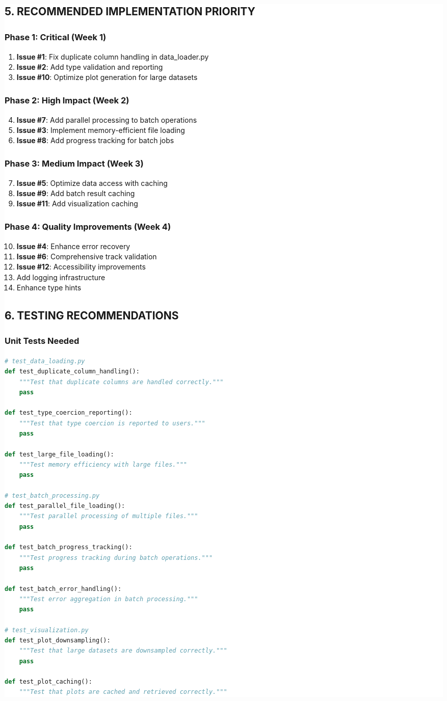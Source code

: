 ## 5. RECOMMENDED IMPLEMENTATION PRIORITY

### Phase 1: Critical (Week 1)
1. **Issue #1**: Fix duplicate column handling in data_loader.py
2. **Issue #2**: Add type validation and reporting
3. **Issue #10**: Optimize plot generation for large datasets

### Phase 2: High Impact (Week 2)
4. **Issue #7**: Add parallel processing to batch operations
5. **Issue #3**: Implement memory-efficient file loading
6. **Issue #8**: Add progress tracking for batch jobs

### Phase 3: Medium Impact (Week 3)
7. **Issue #5**: Optimize data access with caching
8. **Issue #9**: Add batch result caching
9. **Issue #11**: Add visualization caching

### Phase 4: Quality Improvements (Week 4)
10. **Issue #4**: Enhance error recovery
11. **Issue #6**: Comprehensive track validation
12. **Issue #12**: Accessibility improvements
13. Add logging infrastructure
14. Enhance type hints

## 6. TESTING RECOMMENDATIONS

### Unit Tests Needed
```python
# test_data_loading.py
def test_duplicate_column_handling():
    """Test that duplicate columns are handled correctly."""
    pass

def test_type_coercion_reporting():
    """Test that type coercion is reported to users."""
    pass

def test_large_file_loading():
    """Test memory efficiency with large files."""
    pass

# test_batch_processing.py
def test_parallel_file_loading():
    """Test parallel processing of multiple files."""
    pass

def test_batch_progress_tracking():
    """Test progress tracking during batch operations."""
    pass

def test_batch_error_handling():
    """Test error aggregation in batch processing."""
    pass

# test_visualization.py
def test_plot_downsampling():
    """Test that large datasets are downsampled correctly."""
    pass

def test_plot_caching():
    """Test that plots are cached and retrieved correctly."""
```